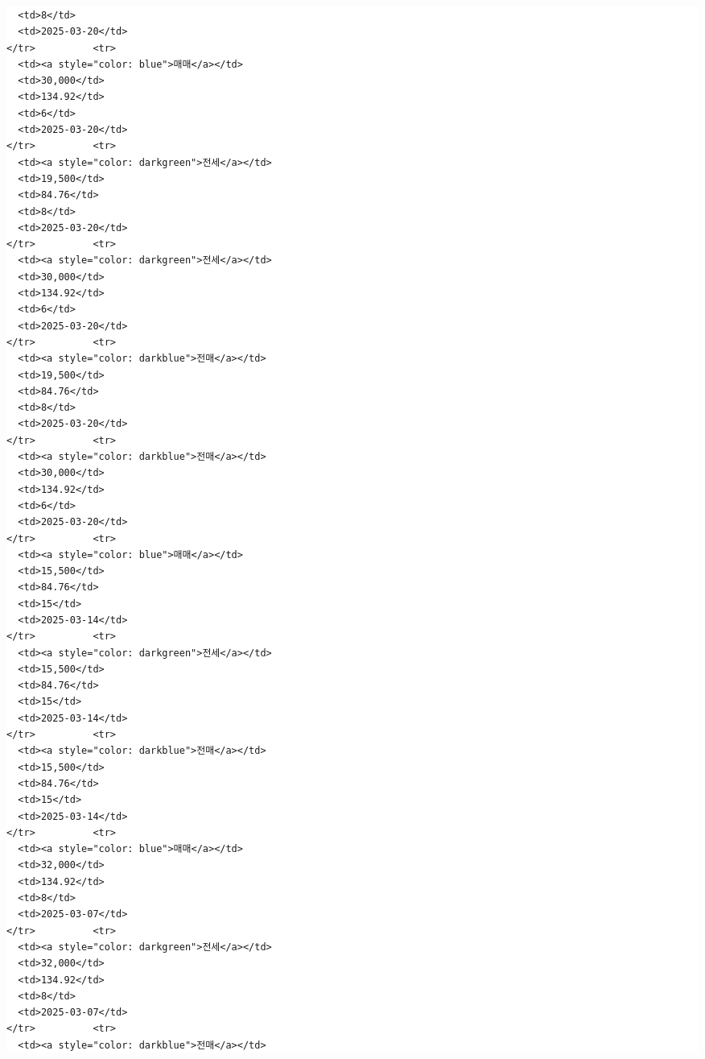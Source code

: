       <td>8</td>
      <td>2025-03-20</td>
    </tr>          <tr>
      <td><a style="color: blue">매매</a></td>
      <td>30,000</td>
      <td>134.92</td>
      <td>6</td>
      <td>2025-03-20</td>
    </tr>          <tr>
      <td><a style="color: darkgreen">전세</a></td>
      <td>19,500</td>
      <td>84.76</td>
      <td>8</td>
      <td>2025-03-20</td>
    </tr>          <tr>
      <td><a style="color: darkgreen">전세</a></td>
      <td>30,000</td>
      <td>134.92</td>
      <td>6</td>
      <td>2025-03-20</td>
    </tr>          <tr>
      <td><a style="color: darkblue">전매</a></td>
      <td>19,500</td>
      <td>84.76</td>
      <td>8</td>
      <td>2025-03-20</td>
    </tr>          <tr>
      <td><a style="color: darkblue">전매</a></td>
      <td>30,000</td>
      <td>134.92</td>
      <td>6</td>
      <td>2025-03-20</td>
    </tr>          <tr>
      <td><a style="color: blue">매매</a></td>
      <td>15,500</td>
      <td>84.76</td>
      <td>15</td>
      <td>2025-03-14</td>
    </tr>          <tr>
      <td><a style="color: darkgreen">전세</a></td>
      <td>15,500</td>
      <td>84.76</td>
      <td>15</td>
      <td>2025-03-14</td>
    </tr>          <tr>
      <td><a style="color: darkblue">전매</a></td>
      <td>15,500</td>
      <td>84.76</td>
      <td>15</td>
      <td>2025-03-14</td>
    </tr>          <tr>
      <td><a style="color: blue">매매</a></td>
      <td>32,000</td>
      <td>134.92</td>
      <td>8</td>
      <td>2025-03-07</td>
    </tr>          <tr>
      <td><a style="color: darkgreen">전세</a></td>
      <td>32,000</td>
      <td>134.92</td>
      <td>8</td>
      <td>2025-03-07</td>
    </tr>          <tr>
      <td><a style="color: darkblue">전매</a></td>